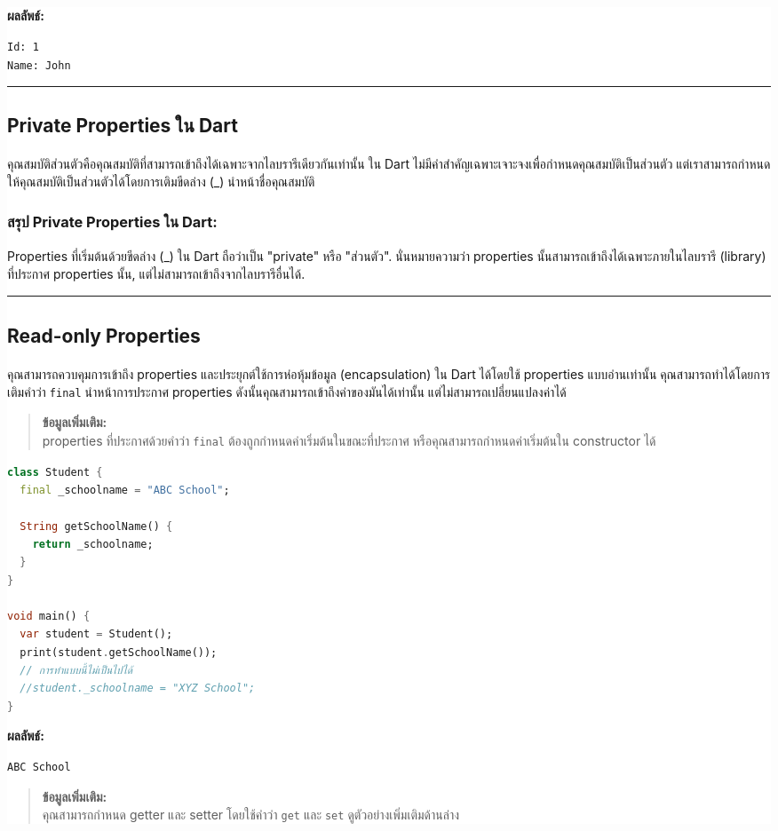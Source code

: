 **ผลลัพธ์:**
```
Id: 1
Name: John
```
---

## Private Properties ใน Dart

คุณสมบัติส่วนตัวคือคุณสมบัติที่สามารถเข้าถึงได้เฉพาะจากไลบรารีเดียวกันเท่านั้น ใน Dart ไม่มีคำสำคัญเฉพาะเจาะจงเพื่อกำหนดคุณสมบัติเป็นส่วนตัว แต่เราสามารถกำหนดให้คุณสมบัติเป็นส่วนตัวได้โดยการเติมขีดล่าง (_) นำหน้าชื่อคุณสมบัติ

### สรุป Private Properties ใน Dart:

Properties ที่เริ่มต้นด้วยขีดล่าง (_) ใน Dart ถือว่าเป็น "private" หรือ "ส่วนตัว". นั่นหมายความว่า properties นั้นสามารถเข้าถึงได้เฉพาะภายในไลบรารี (library) ที่ประกาศ properties นั้น, แต่ไม่สามารถเข้าถึงจากไลบรารีอื่นได้.

---

## Read-only Properties

คุณสามารถควบคุมการเข้าถึง properties และประยุกต์ใช้การห่อหุ้มข้อมูล (encapsulation) ใน Dart ได้โดยใช้ properties แบบอ่านเท่านั้น คุณสามารถทำได้โดยการเติมคำว่า `final` นำหน้าการประกาศ properties ดังนั้นคุณสามารถเข้าถึงค่าของมันได้เท่านั้น แต่ไม่สามารถเปลี่ยนแปลงค่าได้

> **ข้อมูลเพิ่มเติม:**  
> properties ที่ประกาศด้วยคำว่า `final` ต้องถูกกำหนดค่าเริ่มต้นในขณะที่ประกาศ หรือคุณสามารถกำหนดค่าเริ่มต้นใน constructor ได้

```dart
class Student {
  final _schoolname = "ABC School";

  String getSchoolName() {
    return _schoolname;
  }
}

void main() {
  var student = Student();
  print(student.getSchoolName());
  // การทำแบบนี้ไม่เป็นไปได้
  //student._schoolname = "XYZ School";
}
```

**ผลลัพธ์:**  
```
ABC School
```
> **ข้อมูลเพิ่มเติม:**  
> คุณสามารถกำหนด getter และ setter โดยใช้คำว่า `get` และ `set` ดูตัวอย่างเพิ่มเติมด้านล่าง
